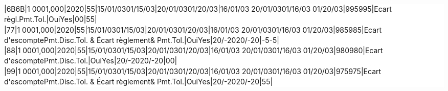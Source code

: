 |<span data-ttu-id="b5f7c-285">6B</span><span class="sxs-lookup"><span data-stu-id="b5f7c-285">6B</span></span>|<span data-ttu-id="b5f7c-286">1 000</span><span class="sxs-lookup"><span data-stu-id="b5f7c-286">1,000</span></span>|<span data-ttu-id="b5f7c-287">20</span><span class="sxs-lookup"><span data-stu-id="b5f7c-287">20</span></span>|<span data-ttu-id="b5f7c-288">5</span><span class="sxs-lookup"><span data-stu-id="b5f7c-288">5</span></span>|<span data-ttu-id="b5f7c-289">15/01/03</span><span class="sxs-lookup"><span data-stu-id="b5f7c-289">01/15/03</span></span>|<span data-ttu-id="b5f7c-290">20/01/03</span><span class="sxs-lookup"><span data-stu-id="b5f7c-290">01/20/03</span></span>|<span data-ttu-id="b5f7c-291">16/01/03 20/01/03</span><span class="sxs-lookup"><span data-stu-id="b5f7c-291">01/16/03 01/20/03</span></span>|<span data-ttu-id="b5f7c-292">995</span><span class="sxs-lookup"><span data-stu-id="b5f7c-292">995</span></span>|<span data-ttu-id="b5f7c-293">Ecart règl.</span><span class="sxs-lookup"><span data-stu-id="b5f7c-293">Pmt.Tol.</span></span>|<span data-ttu-id="b5f7c-294">Oui</span><span class="sxs-lookup"><span data-stu-id="b5f7c-294">Yes</span></span>|<span data-ttu-id="b5f7c-295">0</span><span class="sxs-lookup"><span data-stu-id="b5f7c-295">0</span></span>|<span data-ttu-id="b5f7c-296">5</span><span class="sxs-lookup"><span data-stu-id="b5f7c-296">5</span></span>|  
|<span data-ttu-id="b5f7c-297">7</span><span class="sxs-lookup"><span data-stu-id="b5f7c-297">7</span></span>|<span data-ttu-id="b5f7c-298">1 000</span><span class="sxs-lookup"><span data-stu-id="b5f7c-298">1,000</span></span>|<span data-ttu-id="b5f7c-299">20</span><span class="sxs-lookup"><span data-stu-id="b5f7c-299">20</span></span>|<span data-ttu-id="b5f7c-300">5</span><span class="sxs-lookup"><span data-stu-id="b5f7c-300">5</span></span>|<span data-ttu-id="b5f7c-301">15/01/03</span><span class="sxs-lookup"><span data-stu-id="b5f7c-301">01/15/03</span></span>|<span data-ttu-id="b5f7c-302">20/01/03</span><span class="sxs-lookup"><span data-stu-id="b5f7c-302">01/20/03</span></span>|<span data-ttu-id="b5f7c-303">16/01/03 20/01/03</span><span class="sxs-lookup"><span data-stu-id="b5f7c-303">01/16/03 01/20/03</span></span>|<span data-ttu-id="b5f7c-304">985</span><span class="sxs-lookup"><span data-stu-id="b5f7c-304">985</span></span>|<span data-ttu-id="b5f7c-305">Ecart d'escompte</span><span class="sxs-lookup"><span data-stu-id="b5f7c-305">Pmt.Disc.Tol.</span></span> <span data-ttu-id="b5f7c-306">& Écart règlement</span><span class="sxs-lookup"><span data-stu-id="b5f7c-306">& Pmt.Tol.</span></span>|<span data-ttu-id="b5f7c-307">Oui</span><span class="sxs-lookup"><span data-stu-id="b5f7c-307">Yes</span></span>|<span data-ttu-id="b5f7c-308">20/-20</span><span class="sxs-lookup"><span data-stu-id="b5f7c-308">20/-20</span></span>|<span data-ttu-id="b5f7c-309">-5</span><span class="sxs-lookup"><span data-stu-id="b5f7c-309">-5</span></span>|  
|<span data-ttu-id="b5f7c-310">8</span><span class="sxs-lookup"><span data-stu-id="b5f7c-310">8</span></span>|<span data-ttu-id="b5f7c-311">1 000</span><span class="sxs-lookup"><span data-stu-id="b5f7c-311">1,000</span></span>|<span data-ttu-id="b5f7c-312">20</span><span class="sxs-lookup"><span data-stu-id="b5f7c-312">20</span></span>|<span data-ttu-id="b5f7c-313">5</span><span class="sxs-lookup"><span data-stu-id="b5f7c-313">5</span></span>|<span data-ttu-id="b5f7c-314">15/01/03</span><span class="sxs-lookup"><span data-stu-id="b5f7c-314">01/15/03</span></span>|<span data-ttu-id="b5f7c-315">20/01/03</span><span class="sxs-lookup"><span data-stu-id="b5f7c-315">01/20/03</span></span>|<span data-ttu-id="b5f7c-316">16/01/03 20/01/03</span><span class="sxs-lookup"><span data-stu-id="b5f7c-316">01/16/03 01/20/03</span></span>|<span data-ttu-id="b5f7c-317">980</span><span class="sxs-lookup"><span data-stu-id="b5f7c-317">980</span></span>|<span data-ttu-id="b5f7c-318">Ecart d'escompte</span><span class="sxs-lookup"><span data-stu-id="b5f7c-318">Pmt.Disc.Tol.</span></span>|<span data-ttu-id="b5f7c-319">Oui</span><span class="sxs-lookup"><span data-stu-id="b5f7c-319">Yes</span></span>|<span data-ttu-id="b5f7c-320">20/-20</span><span class="sxs-lookup"><span data-stu-id="b5f7c-320">20/-20</span></span>|<span data-ttu-id="b5f7c-321">0</span><span class="sxs-lookup"><span data-stu-id="b5f7c-321">0</span></span>|  
|<span data-ttu-id="b5f7c-322">9</span><span class="sxs-lookup"><span data-stu-id="b5f7c-322">9</span></span>|<span data-ttu-id="b5f7c-323">1 000</span><span class="sxs-lookup"><span data-stu-id="b5f7c-323">1,000</span></span>|<span data-ttu-id="b5f7c-324">20</span><span class="sxs-lookup"><span data-stu-id="b5f7c-324">20</span></span>|<span data-ttu-id="b5f7c-325">5</span><span class="sxs-lookup"><span data-stu-id="b5f7c-325">5</span></span>|<span data-ttu-id="b5f7c-326">15/01/03</span><span class="sxs-lookup"><span data-stu-id="b5f7c-326">01/15/03</span></span>|<span data-ttu-id="b5f7c-327">20/01/03</span><span class="sxs-lookup"><span data-stu-id="b5f7c-327">01/20/03</span></span>|<span data-ttu-id="b5f7c-328">16/01/03 20/01/03</span><span class="sxs-lookup"><span data-stu-id="b5f7c-328">01/16/03 01/20/03</span></span>|<span data-ttu-id="b5f7c-329">975</span><span class="sxs-lookup"><span data-stu-id="b5f7c-329">975</span></span>|<span data-ttu-id="b5f7c-330">Ecart d'escompte</span><span class="sxs-lookup"><span data-stu-id="b5f7c-330">Pmt.Disc.Tol.</span></span> <span data-ttu-id="b5f7c-331">& Écart règlement</span><span class="sxs-lookup"><span data-stu-id="b5f7c-331">& Pmt.Tol.</span></span>|<span data-ttu-id="b5f7c-332">Oui</span><span class="sxs-lookup"><span data-stu-id="b5f7c-332">Yes</span></span>|<span data-ttu-id="b5f7c-333">20/-20</span><span class="sxs-lookup"><span data-stu-id="b5f7c-333">20/-20</span></span>|<span data-ttu-id="b5f7c-334">5</span><span class="sxs-lookup"><span data-stu-id="b5f7c-334">5</span></span>|  